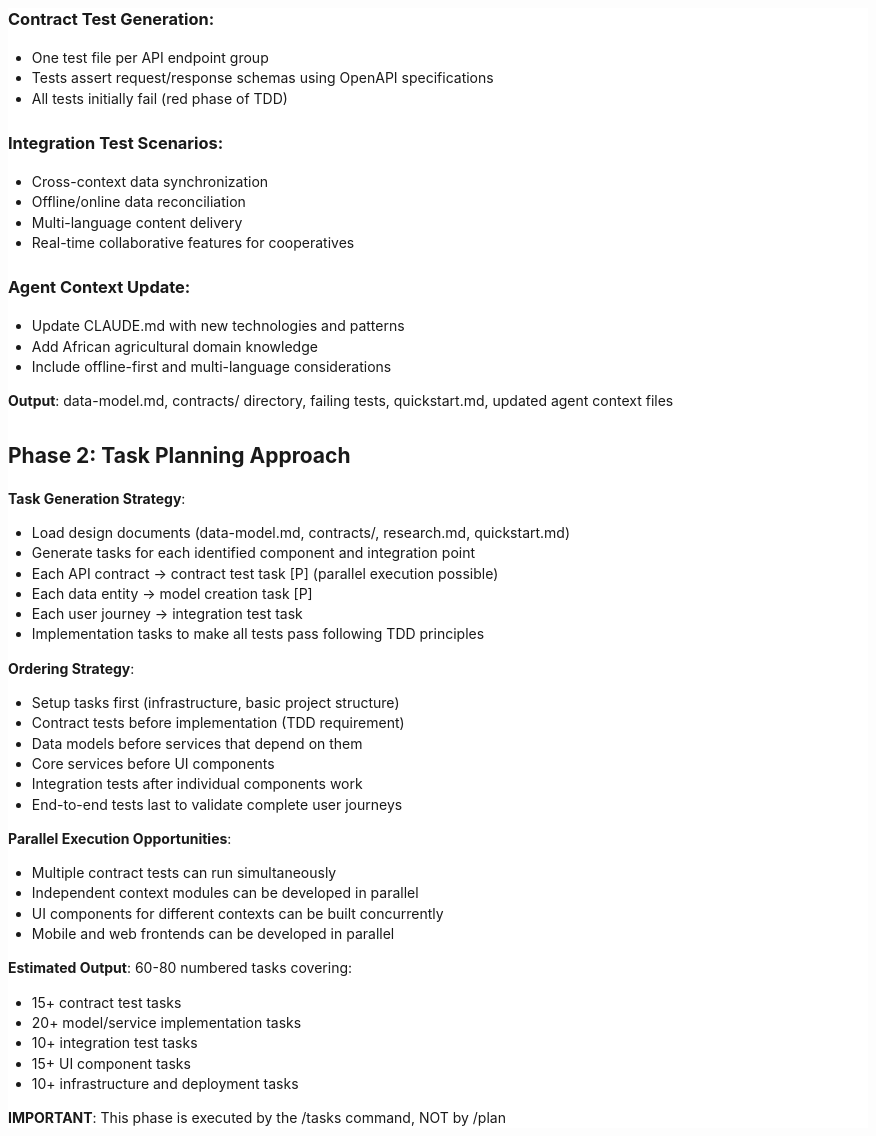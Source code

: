 ### Contract Test Generation:
- One test file per API endpoint group
- Tests assert request/response schemas using OpenAPI specifications
- All tests initially fail (red phase of TDD)

### Integration Test Scenarios:
- Cross-context data synchronization
- Offline/online data reconciliation
- Multi-language content delivery
- Real-time collaborative features for cooperatives

### Agent Context Update:
- Update CLAUDE.md with new technologies and patterns
- Add African agricultural domain knowledge
- Include offline-first and multi-language considerations

**Output**: data-model.md, contracts/ directory, failing tests, quickstart.md, updated agent context files

## Phase 2: Task Planning Approach

**Task Generation Strategy**:
- Load design documents (data-model.md, contracts/, research.md, quickstart.md)
- Generate tasks for each identified component and integration point
- Each API contract → contract test task [P] (parallel execution possible)
- Each data entity → model creation task [P]
- Each user journey → integration test task
- Implementation tasks to make all tests pass following TDD principles

**Ordering Strategy**:
- Setup tasks first (infrastructure, basic project structure)
- Contract tests before implementation (TDD requirement)
- Data models before services that depend on them
- Core services before UI components
- Integration tests after individual components work
- End-to-end tests last to validate complete user journeys

**Parallel Execution Opportunities**:
- Multiple contract tests can run simultaneously
- Independent context modules can be developed in parallel
- UI components for different contexts can be built concurrently
- Mobile and web frontends can be developed in parallel

**Estimated Output**: 60-80 numbered tasks covering:
- 15+ contract test tasks
- 20+ model/service implementation tasks
- 10+ integration test tasks
- 15+ UI component tasks
- 10+ infrastructure and deployment tasks

**IMPORTANT**: This phase is executed by the /tasks command, NOT by /plan
